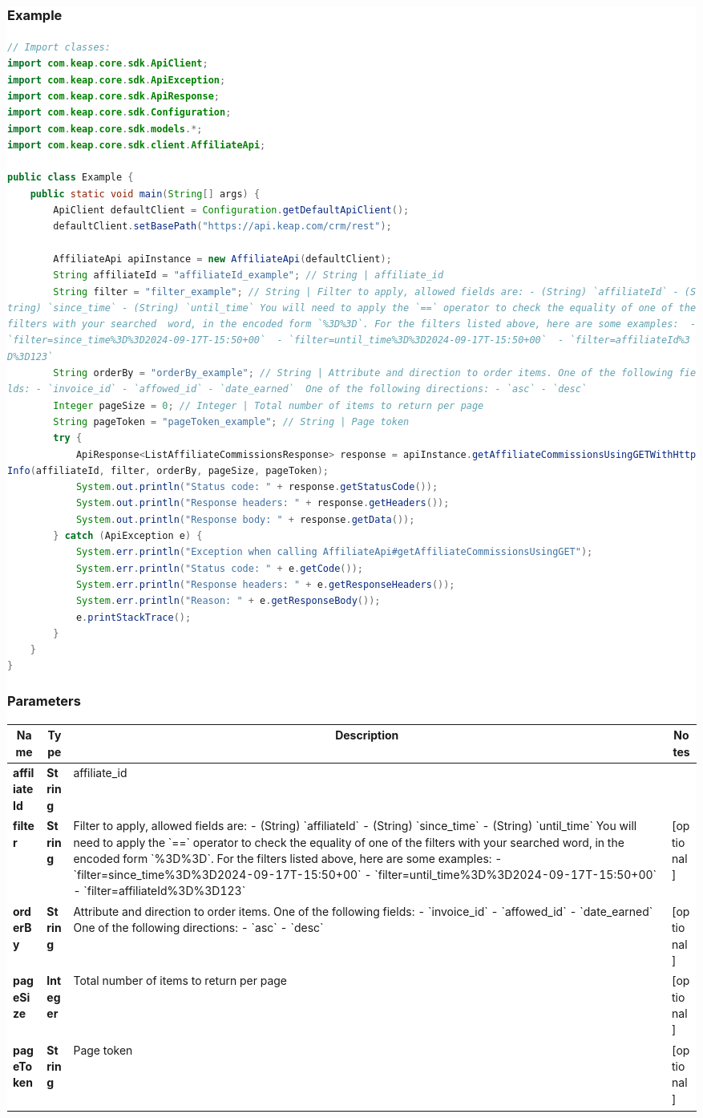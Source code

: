 ### Example

```java
// Import classes:
import com.keap.core.sdk.ApiClient;
import com.keap.core.sdk.ApiException;
import com.keap.core.sdk.ApiResponse;
import com.keap.core.sdk.Configuration;
import com.keap.core.sdk.models.*;
import com.keap.core.sdk.client.AffiliateApi;

public class Example {
    public static void main(String[] args) {
        ApiClient defaultClient = Configuration.getDefaultApiClient();
        defaultClient.setBasePath("https://api.keap.com/crm/rest");

        AffiliateApi apiInstance = new AffiliateApi(defaultClient);
        String affiliateId = "affiliateId_example"; // String | affiliate_id
        String filter = "filter_example"; // String | Filter to apply, allowed fields are: - (String) `affiliateId` - (String) `since_time` - (String) `until_time` You will need to apply the `==` operator to check the equality of one of the filters with your searched  word, in the encoded form `%3D%3D`. For the filters listed above, here are some examples:  - `filter=since_time%3D%3D2024-09-17T-15:50+00`  - `filter=until_time%3D%3D2024-09-17T-15:50+00`  - `filter=affiliateId%3D%3D123` 
        String orderBy = "orderBy_example"; // String | Attribute and direction to order items. One of the following fields: - `invoice_id` - `affowed_id` - `date_earned`  One of the following directions: - `asc` - `desc`
        Integer pageSize = 0; // Integer | Total number of items to return per page
        String pageToken = "pageToken_example"; // String | Page token
        try {
            ApiResponse<ListAffiliateCommissionsResponse> response = apiInstance.getAffiliateCommissionsUsingGETWithHttpInfo(affiliateId, filter, orderBy, pageSize, pageToken);
            System.out.println("Status code: " + response.getStatusCode());
            System.out.println("Response headers: " + response.getHeaders());
            System.out.println("Response body: " + response.getData());
        } catch (ApiException e) {
            System.err.println("Exception when calling AffiliateApi#getAffiliateCommissionsUsingGET");
            System.err.println("Status code: " + e.getCode());
            System.err.println("Response headers: " + e.getResponseHeaders());
            System.err.println("Reason: " + e.getResponseBody());
            e.printStackTrace();
        }
    }
}
```

### Parameters


| Name | Type | Description  | Notes |
|------------- | ------------- | ------------- | -------------|
| **affiliateId** | **String**| affiliate_id | |
| **filter** | **String**| Filter to apply, allowed fields are: - (String) &#x60;affiliateId&#x60; - (String) &#x60;since_time&#x60; - (String) &#x60;until_time&#x60; You will need to apply the &#x60;&#x3D;&#x3D;&#x60; operator to check the equality of one of the filters with your searched  word, in the encoded form &#x60;%3D%3D&#x60;. For the filters listed above, here are some examples:  - &#x60;filter&#x3D;since_time%3D%3D2024-09-17T-15:50+00&#x60;  - &#x60;filter&#x3D;until_time%3D%3D2024-09-17T-15:50+00&#x60;  - &#x60;filter&#x3D;affiliateId%3D%3D123&#x60;  | [optional] |
| **orderBy** | **String**| Attribute and direction to order items. One of the following fields: - &#x60;invoice_id&#x60; - &#x60;affowed_id&#x60; - &#x60;date_earned&#x60;  One of the following directions: - &#x60;asc&#x60; - &#x60;desc&#x60; | [optional] |
| **pageSize** | **Integer**| Total number of items to return per page | [optional] |
| **pageToken** | **String**| Page token | [optional] |
